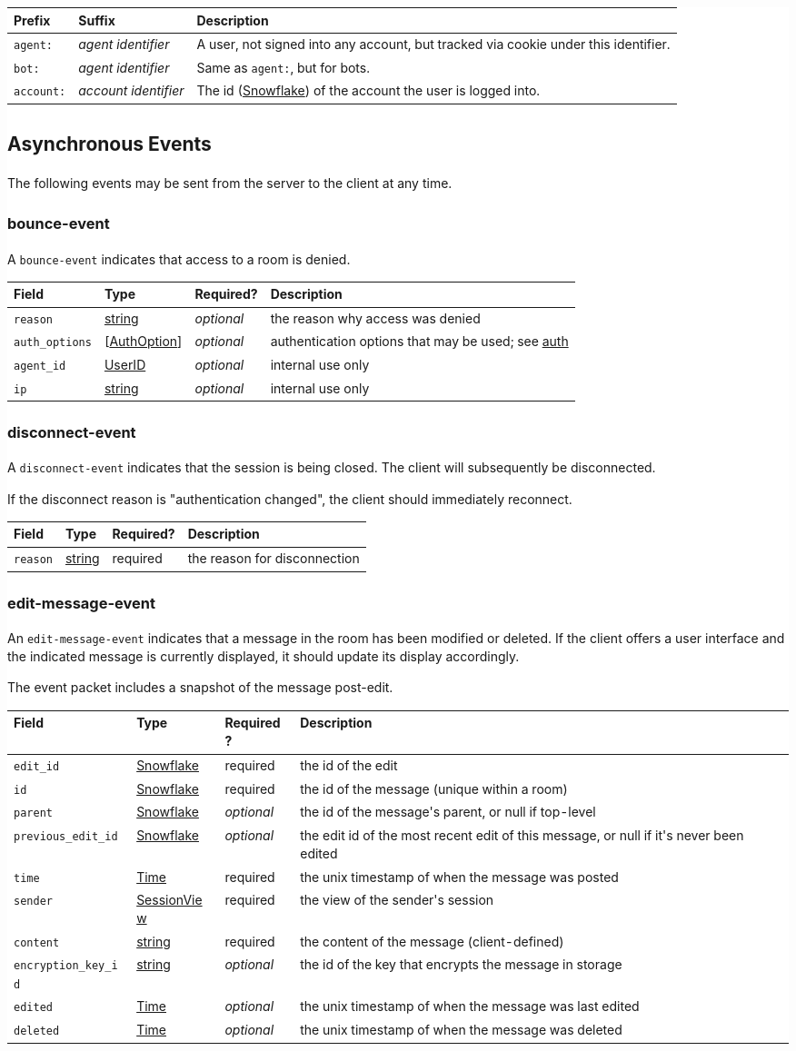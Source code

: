 | Prefix | Suffix | Description |
| :----- | :----- | :---------- |
| `agent:` | *agent identifier* | A user, not signed into any account, but tracked via cookie under this identifier. |
| `bot:` | *agent identifier* | Same as `agent:`, but for bots. |
| `account:` | *account identifier* | The id ([Snowflake](#snowflake)) of the account the user is logged into. |

## Asynchronous Events

The following events may be sent from the server to the client at any time.

### bounce-event

A `bounce-event` indicates that access to a room is denied.

| Field | Type | Required? | Description |
| :---- | :--- | :-------- | :---------- |
| `reason` | [string](#string) | *optional* |  the reason why access was denied |
| `auth_options` | [[AuthOption](#authoption)] | *optional* |  authentication options that may be used; see [auth](#auth) |
| `agent_id` | [UserID](#userid) | *optional* |  internal use only |
| `ip` | [string](#string) | *optional* |  internal use only |

### disconnect-event

A `disconnect-event` indicates that the session is being closed. The client
will subsequently be disconnected.

If the disconnect reason is "authentication changed", the client should
immediately reconnect.

| Field | Type | Required? | Description |
| :---- | :--- | :-------- | :---------- |
| `reason` | [string](#string) | required |  the reason for disconnection |

### edit-message-event

An `edit-message-event` indicates that a message in the room has been
modified or deleted. If the client offers a user interface and the
indicated message is currently displayed, it should update its display
accordingly.

The event packet includes a snapshot of the message post-edit.

| Field | Type | Required? | Description |
| :---- | :--- | :-------- | :---------- |
| `edit_id` | [Snowflake](#snowflake) | required |  the id of the edit |
| `id` | [Snowflake](#snowflake) | required |  the id of the message (unique within a room) |
| `parent` | [Snowflake](#snowflake) | *optional* |  the id of the message's parent, or null if top-level |
| `previous_edit_id` | [Snowflake](#snowflake) | *optional* |  the edit id of the most recent edit of this message, or null if it's never been edited |
| `time` | [Time](#time) | required |  the unix timestamp of when the message was posted |
| `sender` | [SessionView](#sessionview) | required |  the view of the sender's session |
| `content` | [string](#string) | required |  the content of the message (client-defined) |
| `encryption_key_id` | [string](#string) | *optional* |  the id of the key that encrypts the message in storage |
| `edited` | [Time](#time) | *optional* |  the unix timestamp of when the message was last edited |
| `deleted` | [Time](#time) | *optional* |  the unix timestamp of when the message was deleted |